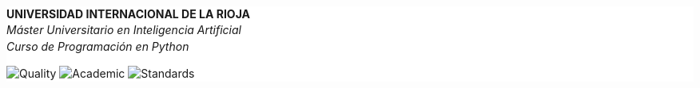
**UNIVERSIDAD INTERNACIONAL DE LA RIOJA**  
*Máster Universitario en Inteligencia Artificial*  
*Curso de Programación en Python*

![Quality](https://img.shields.io/badge/Calidad-Profesional-gold?style=flat-square&logo=award)
![Academic](https://img.shields.io/badge/Nivel-Académico%20Superior-blue?style=flat-square&logo=graduation-cap)
![Standards](https://img.shields.io/badge/Estándares-Empresariales-green?style=flat-square&logo=check-circle)

</div>
